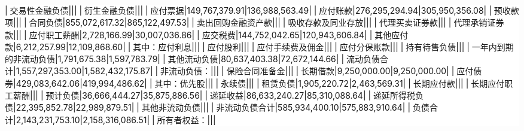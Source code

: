 | 交易性金融负债|||
| 衍生金融负债|||
| 应付票据|149,767,379.91|136,988,563.49|
| 应付账款|276,295,294.94|305,950,356.08|
| 预收款项|||
| 合同负债|855,072,617.32|865,122,497.53|
| 卖出回购金融资产款|||
| 吸收存款及同业存放|||
| 代理买卖证券款|||
| 代理承销证券款|||
| 应付职工薪酬|2,728,166.99|30,007,036.86|
| 应交税费|144,752,042.65|120,943,606.84|
| 其他应付款|6,212,257.99|12,109,868.60|
| 其中：应付利息|||
| 应付股利|||
| 应付手续费及佣金|||
| 应付分保账款|||
| 持有待售负债|||
| 一年内到期的非流动负债|1,791,675.38|1,597,783.79|
| 其他流动负债|80,637,403.38|72,672,144.66|
| 流动负债合计|1,557,297,353.00|1,582,432,175.87|
| 非流动负债：|||
| 保险合同准备金|||
| 长期借款|9,250,000.00|9,250,000.00|
| 应付债券|429,083,642.06|419,994,486.62|
| 其中：优先股|||
| 永续债|||
| 租赁负债|1,905,220.72|2,463,569.31|
| 长期应付款|||
| 长期应付职工薪酬|||
| 预计负债|36,666,444.27|35,875,886.56|
| 递延收益|86,633,240.27|85,310,088.64|
| 递延所得税负债|22,395,852.78|22,989,879.51|
| 其他非流动负债|||
| 非流动负债合计|585,934,400.10|575,883,910.64|
| 负债合计|2,143,231,753.10|2,158,316,086.51|
| 所有者权益：|||